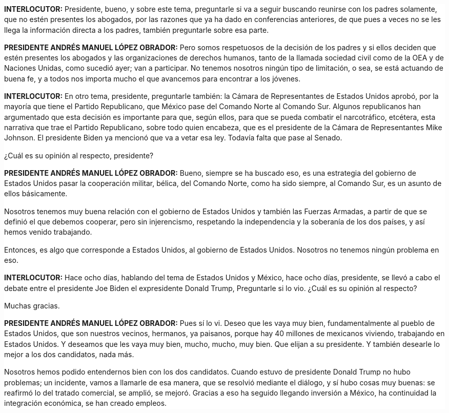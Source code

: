 **INTERLOCUTOR:** Presidente, bueno, y sobre este tema, preguntarle si va a
seguir buscando reunirse con los padres solamente, que no estén presentes los
abogados, por las razones que ya ha dado en conferencias anteriores, de que
pues a veces no se les llega la información directa a los padres, también
preguntarle sobre esa parte.

**PRESIDENTE ANDRÉS MANUEL LÓPEZ OBRADOR:** Pero somos respetuosos de la
decisión de los padres y si ellos deciden que estén presentes los abogados y
las organizaciones de derechos humanos, tanto de la llamada sociedad civil
como de la OEA y de Naciones Unidas, como sucedió ayer; van a participar. No
tenemos nosotros ningún tipo de limitación, o sea, se está actuando de buena
fe, y a todos nos importa mucho el que avancemos para encontrar a los jóvenes.

**INTERLOCUTOR:** En otro tema, presidente, preguntarle también: la Cámara de
Representantes de Estados Unidos aprobó, por la mayoría que tiene el Partido
Republicano, que México pase del Comando Norte al Comando Sur. Algunos
republicanos han argumentado que esta decisión es importante para que, según
ellos, para que se pueda combatir el narcotráfico, etcétera, esta narrativa
que trae el Partido Republicano, sobre todo quien encabeza, que es el
presidente de la Cámara de Representantes Mike Johnson. El presidente Biden ya
mencionó que va a vetar esa ley. Todavía falta que pase al Senado.

¿Cuál es su opinión al respecto, presidente?

**PRESIDENTE ANDRÉS MANUEL LÓPEZ OBRADOR:** Bueno, siempre se ha buscado eso,
es una estrategia del gobierno de Estados Unidos pasar la cooperación militar,
bélica, del Comando Norte, como ha sido siempre, al Comando Sur, es un asunto
de ellos básicamente.

Nosotros tenemos muy buena relación con el gobierno de Estados Unidos y
también las Fuerzas Armadas, a partir de que se definió el que debemos
cooperar, pero sin injerencismo, respetando la independencia y la soberanía de
los dos países, y así hemos venido trabajando.

Entonces, es algo que corresponde a Estados Unidos, al gobierno de Estados
Unidos. Nosotros no tenemos ningún problema en eso.

**INTERLOCUTOR:** Hace ocho días, hablando del tema de Estados Unidos y
México, hace ocho días, presidente, se llevó a cabo el debate entre el
presidente Joe Biden el expresidente Donald Trump, Preguntarle si lo vio.
¿Cuál es su opinión al respecto?

Muchas gracias.

**PRESIDENTE ANDRÉS MANUEL LÓPEZ OBRADOR:** Pues sí lo vi. Deseo que les vaya
muy bien, fundamentalmente al pueblo de Estados Unidos, que son nuestros
vecinos, hermanos, ya paisanos, porque hay 40 millones de mexicanos viviendo,
trabajando en Estados Unidos. Y deseamos que les vaya muy bien, mucho, mucho,
muy bien. Que elijan a su presidente. Y también desearle lo mejor a los dos
candidatos, nada más.

Nosotros hemos podido entendernos bien con los dos candidatos. Cuando estuvo
de presidente Donald Trump no hubo problemas; un incidente, vamos a llamarle
de esa manera, que se resolvió mediante el diálogo, y sí hubo cosas muy
buenas: se reafirmó lo del tratado comercial, se amplió, se mejoró. Gracias a
eso ha seguido llegando inversión a México, ha continuidad la integración
económica, se han creado empleos.
